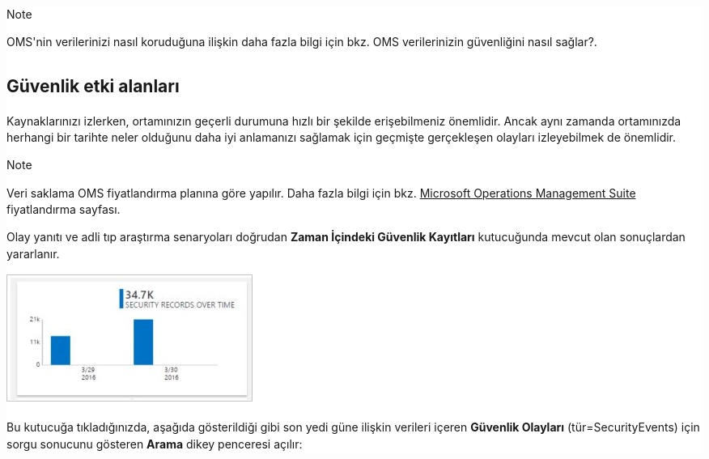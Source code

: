 > [!NOTE]
> OMS'nin verilerinizi nasıl koruduğuna ilişkin daha fazla bilgi için bkz. OMS verilerinizin güvenliğini nasıl sağlar?.
> 
> 

## <a name="security-domains"></a>Güvenlik etki alanları
Kaynaklarınızı izlerken, ortamınızın geçerli durumuna hızlı bir şekilde erişebilmeniz önemlidir. Ancak aynı zamanda ortamınızda herhangi bir tarihte neler olduğunu daha iyi anlamanızı sağlamak için geçmişte gerçekleşen olayları izleyebilmek de önemlidir. 

> [!NOTE]
> Veri saklama OMS fiyatlandırma planına göre yapılır. Daha fazla bilgi için bkz. [Microsoft Operations Management Suite](https://www.microsoft.com/server-cloud/operations-management-suite/pricing.aspx) fiyatlandırma sayfası.
> 
> 

Olay yanıtı ve adli tıp araştırma senaryoları doğrudan **Zaman İçindeki Güvenlik Kayıtları** kutucuğunda mevcut olan sonuçlardan yararlanır.

![Zaman içindeki güvenlik kayıtları](./media/oms-security-getting-started/oms-getting-started-fig2.JPG)

Bu kutucuğa tıkladığınızda, aşağıda gösterildiği gibi son yedi güne ilişkin verileri içeren **Güvenlik Olayları** (tür=SecurityEvents) için sorgu sonucunu gösteren **Arama** dikey penceresi açılır:
